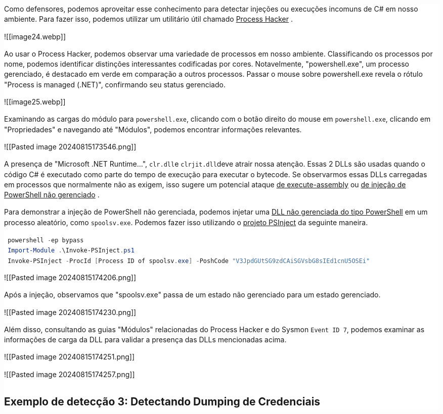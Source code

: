 Como defensores, podemos aproveitar esse conhecimento para detectar injeções ou execuções incomuns de C# em nosso ambiente. Para fazer isso, podemos utilizar um utilitário útil chamado [Process Hacker](https://processhacker.sourceforge.io/) .

![[image24.webp]]

Ao usar o Process Hacker, podemos observar uma variedade de processos em nosso ambiente. Classificando os processos por nome, podemos identificar distinções interessantes codificadas por cores. Notavelmente, "powershell.exe", um processo gerenciado, é destacado em verde em comparação a outros processos. Passar o mouse sobre powershell.exe revela o rótulo "Process is managed (.NET)", confirmando seu status gerenciado.

![[image25.webp]]

Examinando as cargas do módulo para `powershell.exe`, clicando com o botão direito do mouse em `powershell.exe`, clicando em "Propriedades" e navegando até "Módulos", podemos encontrar informações relevantes.

![[Pasted image 20240815173546.png]]

A presença de "Microsoft .NET Runtime...", `clr.dll`e `clrjit.dll`deve atrair nossa atenção. Essas 2 DLLs são usadas quando o código C# é executado como parte do tempo de execução para executar o bytecode. Se observarmos essas DLLs carregadas em processos que normalmente não as exigem, isso sugere um potencial ataque [de execute-assembly](https://www.cobaltstrike.com/blog/cobalt-strike-3-11-the-snake-that-eats-its-tail/) ou [de injeção de PowerShell não gerenciado](https://www.youtube.com/watch?v=7tvfb9poTKg&ab_channel=RaphaelMudge) .

Para demonstrar a injeção de PowerShell não gerenciada, podemos injetar uma [DLL não gerenciada do tipo PowerShell](https://github.com/leechristensen/UnmanagedPowerShell) em um processo aleatório, como `spoolsv.exe`. Podemos fazer isso utilizando o [projeto PSInject](https://github.com/EmpireProject/PSInject) da seguinte maneira.

```powershell
 powershell -ep bypass
 Import-Module .\Invoke-PSInject.ps1
 Invoke-PSInject -ProcId [Process ID of spoolsv.exe] -PoshCode "V3JpdGUtSG9zdCAiSGVsbG8sIEd1cnU5OSEi"
```

![[Pasted image 20240815174206.png]]

Após a injeção, observamos que "spoolsv.exe" passa de um estado não gerenciado para um estado gerenciado.

![[Pasted image 20240815174230.png]]

Além disso, consultando as guias "Módulos" relacionadas do Process Hacker e do Sysmon `Event ID 7`, podemos examinar as informações de carga da DLL para validar a presença das DLLs mencionadas acima.

![[Pasted image 20240815174251.png]]

![[Pasted image 20240815174257.png]]

## Exemplo de detecção 3: Detectando Dumping de Credenciais

